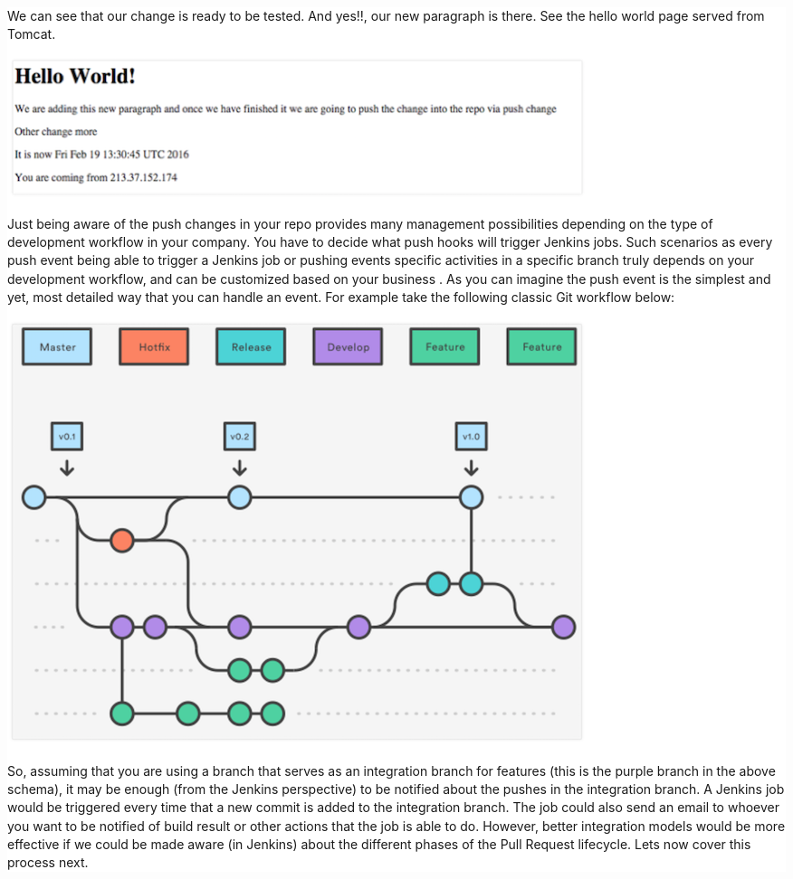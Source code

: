 We can see that our change is ready to be tested. And yes!!, our new paragraph is there.
See the hello world page served from Tomcat.

![jenkins-bitbucket-35.png](../images/cloud-application-manager/jenkins-bitbucket-35.png)

Just being aware of the push changes in your repo provides many management possibilities depending on the type of development workflow in your company. You have to decide what push hooks will trigger Jenkins jobs. Such scenarios as every push event being able to trigger a Jenkins job or pushing events specific activities in a specific branch truly depends on your development workflow, and can be customized based on your business . As you can imagine the push event is the simplest and yet, most detailed way that you can handle an event. For example take the following classic Git workflow below:

![jenkins-bitbucket-36.png](../images/cloud-application-manager/jenkins-bitbucket-36.png)

So, assuming that you are using a branch that serves as an integration branch for features (this is the purple branch in the above schema), it may be enough (from the Jenkins perspective) to be notified about the pushes in the integration branch. A Jenkins job would be triggered every time that a new commit is added to the integration branch. The job could also send an email to whoever you want to be notified of build result or other actions that the job is able to do. However, better integration models would be more effective if we could be made aware (in Jenkins) about the different phases of the Pull Request lifecycle. Lets now cover this process next.

